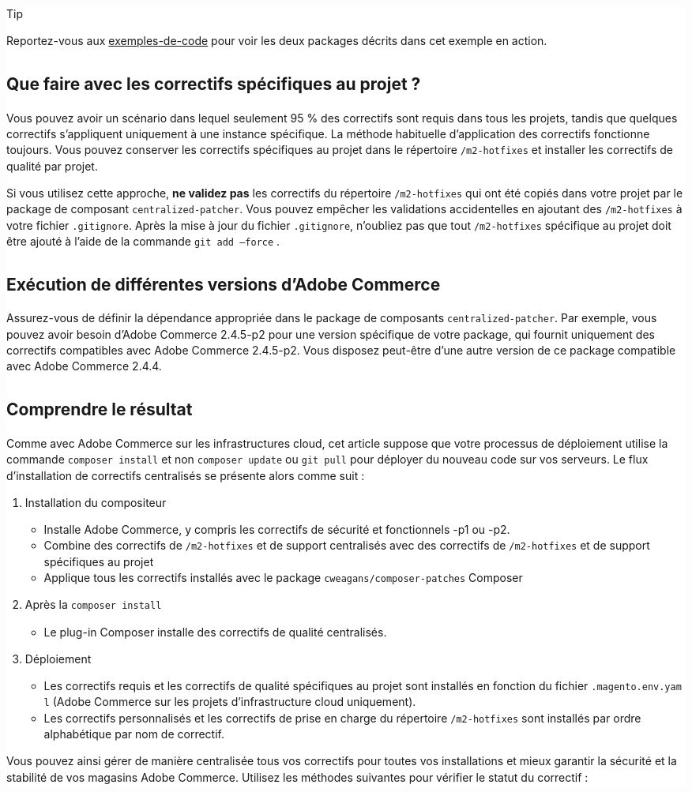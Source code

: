 >[!TIP]
>
>Reportez-vous aux [exemples-de-code](#code-examples) pour voir les deux packages décrits dans cet exemple en action.


## Que faire avec les correctifs spécifiques au projet ?

Vous pouvez avoir un scénario dans lequel seulement 95 % des correctifs sont requis dans tous les projets, tandis que quelques correctifs s’appliquent uniquement à une instance spécifique. La méthode habituelle d’application des correctifs fonctionne toujours. Vous pouvez conserver les correctifs spécifiques au projet dans le répertoire `/m2-hotfixes` et installer les correctifs de qualité par projet.

Si vous utilisez cette approche, **ne validez pas** les correctifs du répertoire `/m2-hotfixes` qui ont été copiés dans votre projet par le package de composant `centralized-patcher`. Vous pouvez empêcher les validations accidentelles en ajoutant des `/m2-hotfixes` à votre fichier `.gitignore`. Après la mise à jour du fichier `.gitignore`, n’oubliez pas que tout `/m2-hotfixes` spécifique au projet doit être ajouté à l’aide de la commande `git add –force` .

## Exécution de différentes versions d’Adobe Commerce

Assurez-vous de définir la dépendance appropriée dans le package de composants `centralized-patcher`. Par exemple, vous pouvez avoir besoin d’Adobe Commerce 2.4.5-p2 pour une version spécifique de votre package, qui fournit uniquement des correctifs compatibles avec Adobe Commerce 2.4.5-p2. Vous disposez peut-être d’une autre version de ce package compatible avec Adobe Commerce 2.4.4.

## Comprendre le résultat

Comme avec Adobe Commerce sur les infrastructures cloud, cet article suppose que votre processus de déploiement utilise la commande `composer install` et non `composer update` ou `git pull` pour déployer du nouveau code sur vos serveurs. Le flux d’installation de correctifs centralisés se présente alors comme suit :

1. Installation du compositeur

   - Installe Adobe Commerce, y compris les correctifs de sécurité et fonctionnels -p1 ou -p2.
   - Combine des correctifs de `/m2-hotfixes` et de support centralisés avec des correctifs de `/m2-hotfixes` et de support spécifiques au projet
   - Applique tous les correctifs installés avec le package `cweagans/composer-patches` Composer

1. Après la `composer install`

   - Le plug-in Composer installe des correctifs de qualité centralisés.

1. Déploiement

   - Les correctifs requis et les correctifs de qualité spécifiques au projet sont installés en fonction du fichier `.magento.env.yaml` (Adobe Commerce sur les projets d’infrastructure cloud uniquement).
   - Les correctifs personnalisés et les correctifs de prise en charge du répertoire `/m2-hotfixes` sont installés par ordre alphabétique par nom de correctif.

Vous pouvez ainsi gérer de manière centralisée tous vos correctifs pour toutes vos installations et mieux garantir la sécurité et la stabilité de vos magasins Adobe Commerce. Utilisez les méthodes suivantes pour vérifier le statut du correctif :
